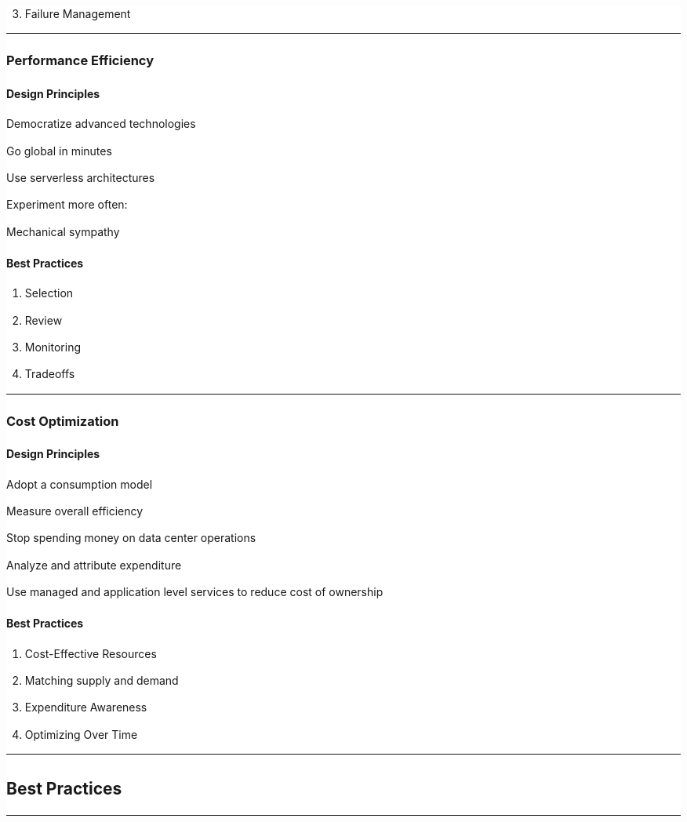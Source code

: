 3. Failure Management

---

### Performance Efficiency

#### Design Principles

Democratize advanced technologies

Go global in minutes

Use serverless architectures

Experiment more often:

Mechanical sympathy

#### Best Practices

1. Selection

2. Review

3. Monitoring

4. Tradeoffs

---

### Cost Optimization

#### Design Principles

Adopt a consumption model

Measure overall efficiency

Stop spending money on data center operations

Analyze and attribute expenditure

Use managed and application level services to reduce cost of ownership

#### Best Practices

1. Cost-Effective Resources

2. Matching supply and demand

3. Expenditure Awareness

4. Optimizing Over Time

---

## Best Practices

---

